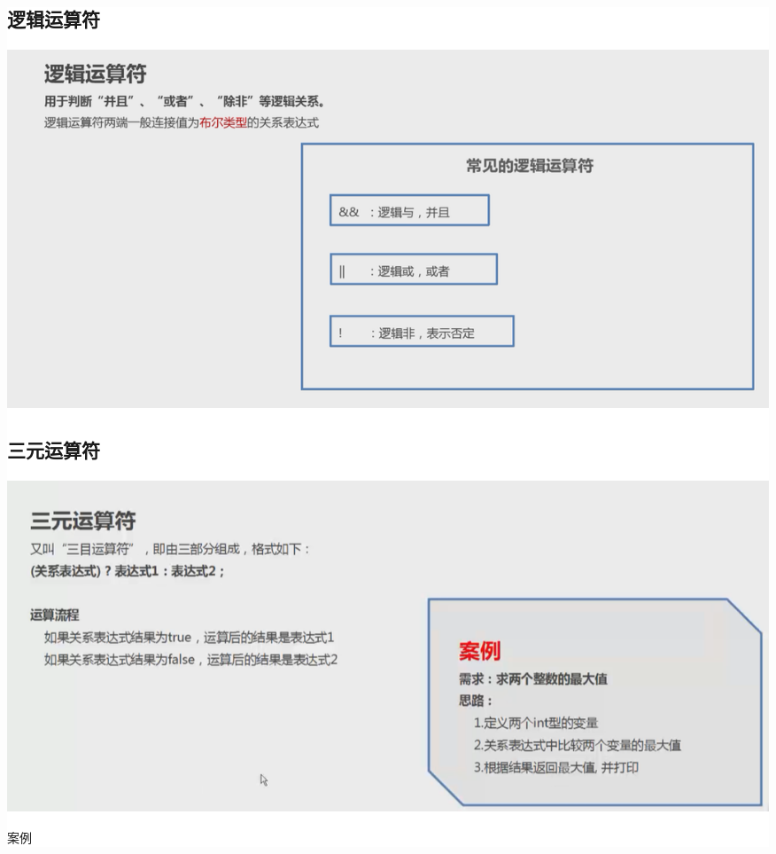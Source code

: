 

## 逻辑运算符

![image-20200924113940270](image/image-20200924113940270.png)

## 三元运算符

![image-20200924114200213](image/image-20200924114200213.png)

案例
